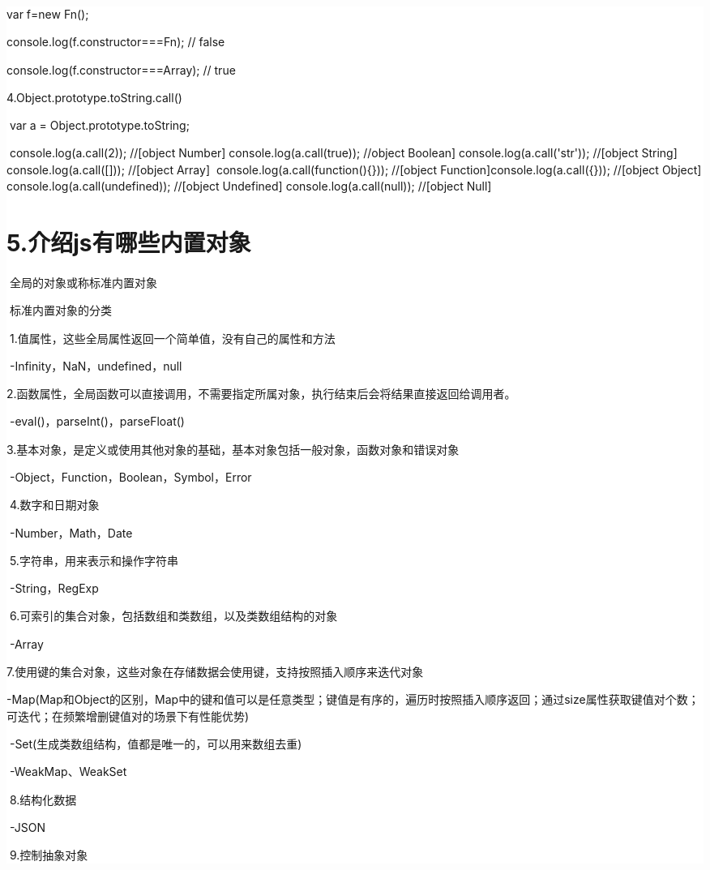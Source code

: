 var f=new Fn();

console.log(f.constructor===Fn);    // false

console.log(f.constructor===Array); // true 

4.Object.prototype.toString.call()

​	var a = Object.prototype.toString;

​	console.log(a.call(2)); 	//[object Number]
​	console.log(a.call(true));	//object Boolean]
​	console.log(a.call('str'));	//[object String]
​	console.log(a.call([]));	//[object Array]
​	console.log(a.call(function(){}));	//[object Function]
​	console.log(a.call({}));	//[object Object]
​	console.log(a.call(undefined));	//[object Undefined]
​	console.log(a.call(null));	//[object Null]

# 5.介绍js有哪些内置对象

​	全局的对象或称标准内置对象

​	标准内置对象的分类

​	1.值属性，这些全局属性返回一个简单值，没有自己的属性和方法

​		-Infinity，NaN，undefined，null

​	2.函数属性，全局函数可以直接调用，不需要指定所属对象，执行结束后会将结果直接返回给调用者。

​		-eval()，parseInt()，parseFloat()

​	3.基本对象，是定义或使用其他对象的基础，基本对象包括一般对象，函数对象和错误对象

​		-Object，Function，Boolean，Symbol，Error

​	4.数字和日期对象

​		-Number，Math，Date

​	5.字符串，用来表示和操作字符串

​		-String，RegExp

​	6.可索引的集合对象，包括数组和类数组，以及类数组结构的对象

​		-Array

​	7.使用键的集合对象，这些对象在存储数据会使用键，支持按照插入顺序来迭代对象

​		-Map(Map和Object的区别，Map中的键和值可以是任意类型；键值是有序的，遍历时按照插入顺序返回；通过size属性获取键值对个数；可迭代；在频繁增删键值对的场景下有性能优势)

​		-Set(生成类数组结构，值都是唯一的，可以用来数组去重)

​		-WeakMap、WeakSet 

​	8.结构化数据

​		-JSON

​	9.控制抽象对象

